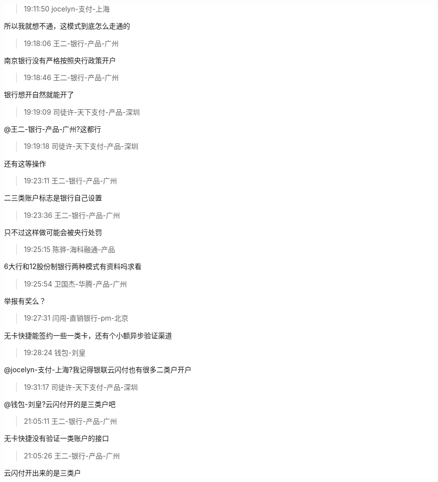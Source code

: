 > 19:11:50  jocelyn-支付-上海  
   
所以我就想不通，这模式到底怎么走通的  
   
> 19:18:06  王二-银行-产品-广州  
   
南京银行没有严格按照央行政策开户   
   
> 19:18:46  王二-银行-产品-广州  
   
银行想开自然就能开了  
   
> 19:19:09  司徒许-天下支付-产品-深圳  
   
@王二-银行-产品-广州?这都行  
   
> 19:19:18  司徒许-天下支付-产品-深圳  
   
还有这等操作  
   
> 19:23:11  王二-银行-产品-广州  
   
二三类账户标志是银行自己设置  
   
> 19:23:36  王二-银行-产品-广州  
   
只不过这样做可能会被央行处罚  
   
> 19:25:15  陈骅-海科融通-产品  
   
6大行和12股份制银行两种模式有资料吗求看  
   
> 19:25:54  卫国杰-华腾-产品-广州  
   
举报有奖么？  
   
> 19:27:31  闫闯-直销银行-pm-北京  
   
无卡快捷能签约一些一类卡，还有个小额异步验证渠道  
   
> 19:28:24  钱包-刘皇  
   
@jocelyn-支付-上海?我记得银联云闪付也有很多二类户开户  
   
> 19:31:17  司徒许-天下支付-产品-深圳  
   
@钱包-刘皇?云闪付开的是三类户吧  
   
> 21:05:11  王二-银行-产品-广州  
   
无卡快捷没有验证一类账户的接口  
   
> 21:05:26  王二-银行-产品-广州  
   
云闪付开出来的是三类户  
   
